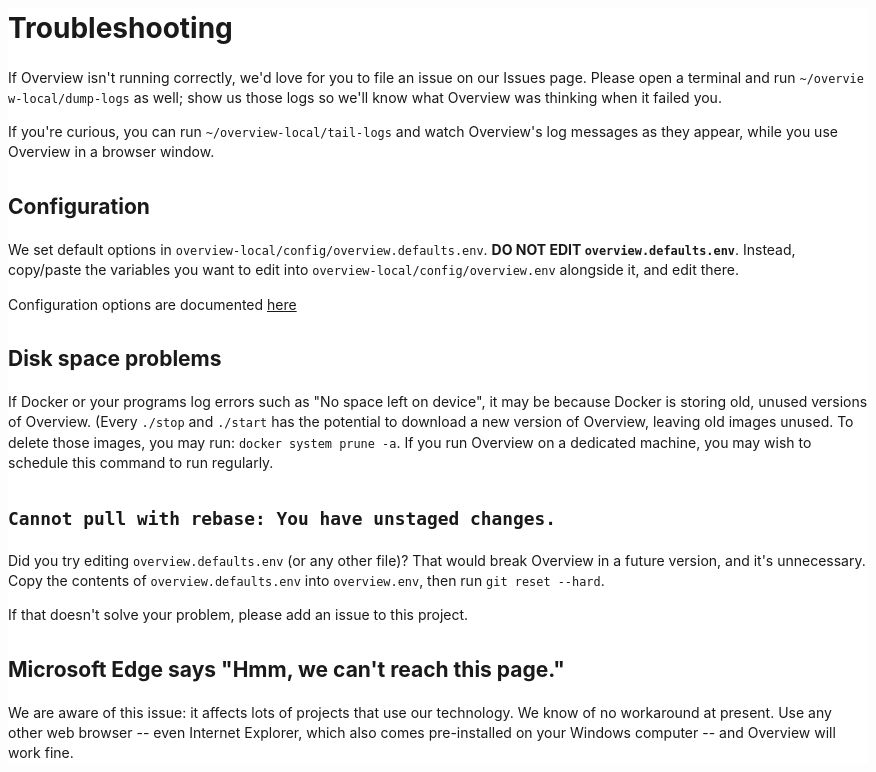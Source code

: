 
# <a name="troubleshooting">Troubleshooting</a>

If Overview isn't running correctly, we'd love for you to file an issue on our
Issues page. Please open a terminal and run `~/overview-local/dump-logs` as
well; show us those logs so we'll know what Overview was thinking when it failed
you.

If you're curious, you can run `~/overview-local/tail-logs` and watch Overview's
log messages as they appear, while you use Overview in a browser window.

## <a name="configutation">Configuration</a>

We set default options in `overview-local/config/overview.defaults.env`.
**DO NOT EDIT `overview.defaults.env`**. Instead, copy/paste the variables you
want to edit into `overview-local/config/overview.env` alongside it, and edit
there.

Configuration options are documented [here](https://github.com/overview/overview-server/wiki/Configuration)

## Disk space problems

If Docker or your programs log errors such as "No space left on device", it
may be because Docker is storing old, unused versions of Overview. (Every
`./stop` and `./start` has the potential to download a new version of
Overview, leaving old images unused. To delete those images, you may run:
`docker system prune -a`. If you run Overview on a dedicated machine, you
may wish to schedule this command to run regularly.

## `Cannot pull with rebase: You have unstaged changes.`

Did you try editing `overview.defaults.env` (or any other file)? That would
break Overview in a future version, and it's unnecessary. Copy the contents
of `overview.defaults.env` into `overview.env`, then run `git reset --hard`.

If that doesn't solve your problem, please add an issue to this project.

## Microsoft Edge says "Hmm, we can't reach this page."

We are aware of this issue: it affects lots of projects that use our technology.
We know of no workaround at present. Use any other web browser -- even Internet
Explorer, which also comes pre-installed on your Windows computer -- and
Overview will work fine.

